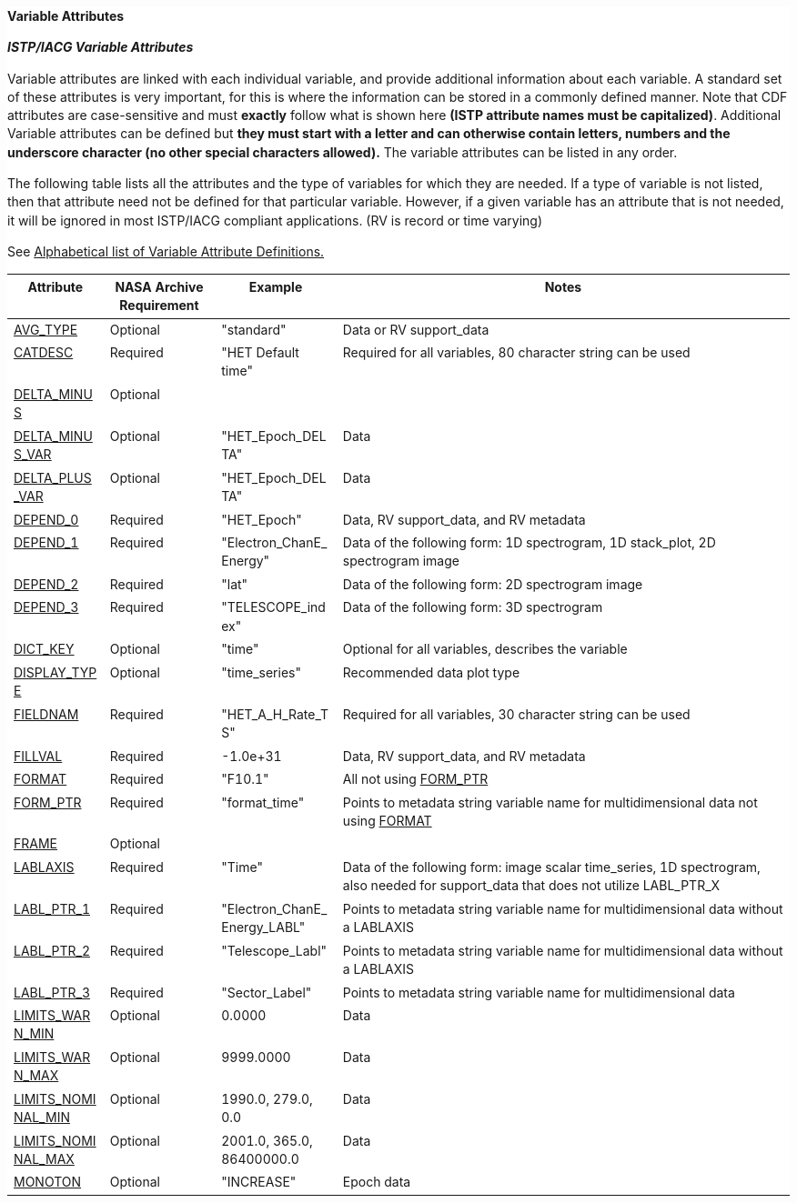 **Variable Attributes**

***ISTP/IACG Variable Attributes***

Variable attributes are linked with each individual variable, and provide additional information about each variable. A standard set of these attributes is very important, for this is where the information can be stored in a commonly defined manner. Note that CDF attributes are case-sensitive and must **exactly** follow what is shown here **(ISTP attribute names must be capitalized)**. Additional Variable attributes can be defined but **they must start with a letter and can otherwise contain letters, numbers and the underscore character (no other special characters allowed).** The variable attributes can be listed in any order.

The following table lists all the attributes and the type of variables for which they are needed. If a type of variable is not listed, then that attribute need not be defined for that particular variable. However, if a given variable has an attribute that is not
needed, it will be ignored in most ISTP/IACG compliant applications. (RV is record or time varying)

See [Alphabetical list of Variable Attribute Definitions.](https://spdf.gsfc.nasa.gov/istp_guide/vattributes.html#variable)


| **Attribute** | **NASA Archive Requirement** | **Example** | **Notes** |
| -------------- | ---------------- | ------------- | --------- |
| [AVG_TYPE](#AVG_TYPE) | Optional | "standard" | Data or RV support_data |
| [CATDESC](#CATDESC) | Required | "HET Default time" | Required for all variables, 80 character string can be used  |
| [DELTA_MINUS](#DELTA_MINUS) | Optional |
| [DELTA_MINUS_VAR](#DELTA_MINUS_VAR)  | Optional |  "HET_Epoch_DELTA" | Data | [DELTA_PLUS](#DELTA_PLUS) | Optional  |
| [DELTA_PLUS_VAR](#DELTA_PLUS_VAR) | Optional |  "HET_Epoch_DELTA" | Data  |
| [DEPEND_0](#DEPEND_0) | Required |  "HET_Epoch"  | Data, RV support_data, and RV metadata  |
| [DEPEND_1](#DEPEND_1) | Required |  "Electron_ChanE_Energy" | Data of the following form:  1D spectrogram, 1D stack_plot, 2D spectrogram image |
| [DEPEND_2](#DEPEND_2) | Required |  "lat" | Data of the following form:  2D spectrogram image  |
| [DEPEND_3](#DEPEND_3) | Required | "TELESCOPE_index"  | Data of the following form:  3D spectrogram  |
| [DICT_KEY](#DICT_KEY) | Optional | "time"  | Optional for all variables, describes the variable |
| [DISPLAY_TYPE](#DISPLAY_TYPE) | Optional |  "time_series" | Recommended data plot type |
| [FIELDNAM](#FIELDNAM) | Required |  "HET_A_H_Rate_TS"  | Required for all variables, 30 character string can be used  |
| [FILLVAL](#FILLVAL) | Required |  -1.0e+31 | Data, RV support_data, and RV metadata  |
| [FORMAT](#FORMAT) | Required |  "F10.1"  | All not using [FORM_PTR](https://spdf.gsfc.nasa.gov/istp_guide/vattributes.html#FORM_PTR) |
| [FORM_PTR](#FORM_PTR) | Required |  "format_time" | Points to metadata string variable name for multidimensional data not using [FORMAT](https://spdf.gsfc.nasa.gov/istp_guide/vattributes.html#FORMAT) |
| [FRAME](#FRAME) | Optional |
| [LABLAXIS](#LABLAXIS) | Required | "Time" | Data of the following form:  image scalar time_series, 1D spectrogram, also needed for support_data that does not utilize LABL_PTR_X |
| [LABL_PTR_1](#LABL_PTR_1) | Required | "Electron_ChanE_Energy_LABL"  | Points to metadata string variable name for multidimensional data  without a LABLAXIS |
| [LABL_PTR_2](#LABL_PTR_1) | Required | "Telescope_Labl"  | Points to metadata string variable name for multidimensional data without a LABLAXIS  |
| [LABL_PTR_3](#LABL_PTR_1) | Required | "Sector_Label"  | Points to metadata string variable name for multidimensional data |
| [LIMITS_WARN_MIN](#LIMITS_WARN_MIN) | Optional |  0.0000 | Data  |
| [LIMITS_WARN_MAX](#LIMITS_WARN_MIN) | Optional | 9999.0000  | Data  |
| [LIMITS_NOMINAL_MIN](#LIMITS_NOMINAL_MIN) | Optional | 1990.0, 279.0, 0.0  | Data  |
| [LIMITS_NOMINAL_MAX](#LIMITS_NOMINAL_MAX) | Optional | 2001.0, 365.0, 86400000.0 | Data  |
| [MONOTON](#MONOTON) | Optional |  "INCREASE" | Epoch data |